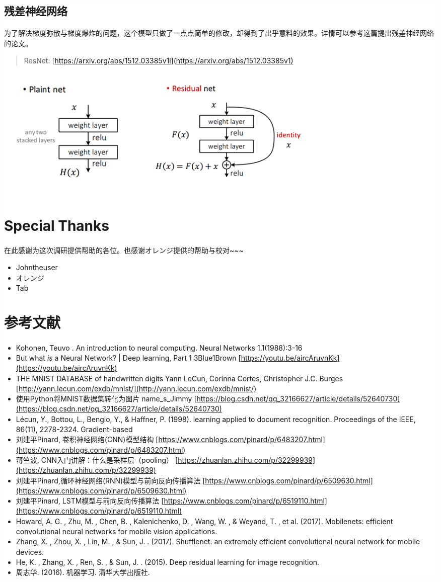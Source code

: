
## 残差神经网络

为了解决梯度弥散与梯度爆炸的问题，这个模型只做了一点点简单的修改，却得到了出乎意料的效果。详情可以参考这篇提出残差神经网络的论文。

> ResNet: [https://arxiv.org/abs/1512.03385v1l](https://arxiv.org/abs/1512.03385v1) 

![残差神经网络](nn0/resnet.png "残差神经网络")

# Special Thanks

在此感谢为这次调研提供帮助的各位。也感谢オレンジ提供的帮助与校对~~~

- Johntheuser
- オレンジ
- Tab

# 参考文献

- Kohonen, Teuvo . An introduction to neural computing. Neural Networks 1.1(1988):3-16
- But what _is_ a Neural Network? | Deep learning, Part 1 3Blue1Brown [https://youtu.be/aircAruvnKk](https://youtu.be/aircAruvnKk) 
- THE MNIST DATABASE of handwritten digits Yann LeCun, Corinna Cortes, Christopher J.C. Burges [http://yann.lecun.com/exdb/mnist/](http://yann.lecun.com/exdb/mnist/) 
- 使用Python将MNIST数据集转化为图片 name_s_Jimmy [https://blog.csdn.net/qq_32166627/article/details/52640730](https://blog.csdn.net/qq_32166627/article/details/52640730)
- Lécun, Y., Bottou, L., Bengio, Y., & Haffner, P. (1998). learning applied to document recognition. Proceedings of the IEEE, 86(11), 2278-2324. Gradient-based
- 刘建平Pinard, 卷积神经网络(CNN)模型结构 [https://www.cnblogs.com/pinard/p/6483207.html](https://www.cnblogs.com/pinard/p/6483207.html)
- 蒋竺波, CNN入门讲解：什么是采样层（pooling） [https://zhuanlan.zhihu.com/p/32299939](https://zhuanlan.zhihu.com/p/32299939)
- 刘建平Pinard,循环神经网络(RNN)模型与前向反向传播算法 [https://www.cnblogs.com/pinard/p/6509630.html](https://www.cnblogs.com/pinard/p/6509630.html)
- 刘建平Pinard, LSTM模型与前向反向传播算法 [https://www.cnblogs.com/pinard/p/6519110.html](https://www.cnblogs.com/pinard/p/6519110.html)
- Howard, A. G. , Zhu, M. , Chen, B. , Kalenichenko, D. , Wang, W. , & Weyand, T. , et al.  (2017). Mobilenets: efficient convolutional neural networks for mobile vision applications.
- Zhang, X. , Zhou, X. , Lin, M. , & Sun, J. . (2017). Shufflenet: an extremely efficient convolutional neural network for mobile devices.
- He, K. , Zhang, X. , Ren, S. , & Sun, J. . (2015). Deep residual learning for image recognition.
- 周志华. (2016). 机器学习. 清华大学出版社.